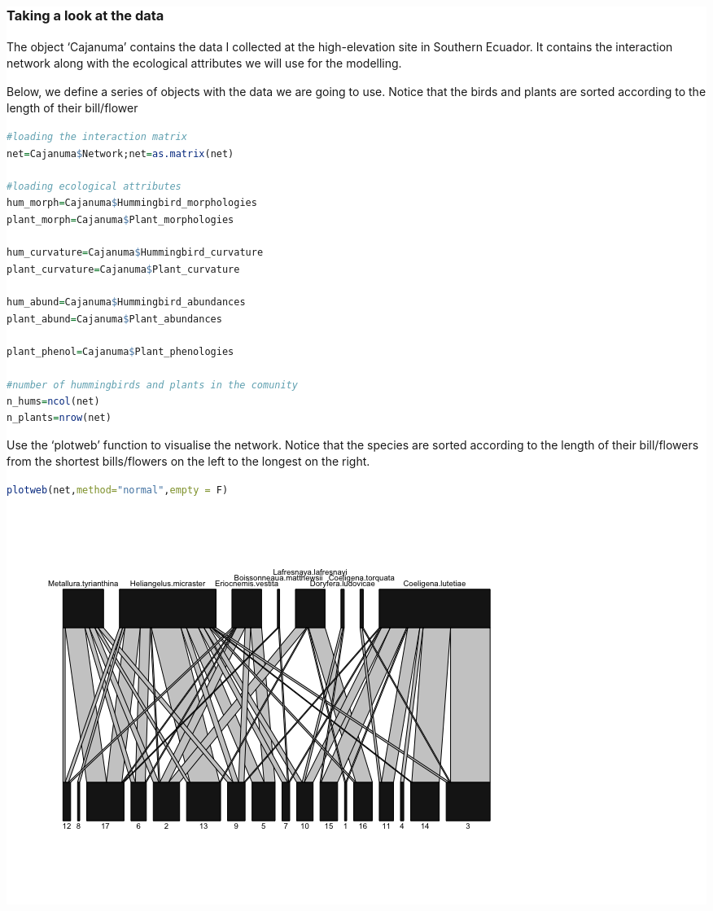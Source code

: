 ### Taking a look at the data

The object ‘Cajanuma’ contains the data I collected at the
high-elevation site in Southern Ecuador. It contains the interaction
network along with the ecological attributes we will use for the
modelling.

Below, we define a series of objects with the data we are going to use.
Notice that the birds and plants are sorted according to the length of
their bill/flower

``` r
#loading the interaction matrix
net=Cajanuma$Network;net=as.matrix(net)

#loading ecological attributes
hum_morph=Cajanuma$Hummingbird_morphologies
plant_morph=Cajanuma$Plant_morphologies

hum_curvature=Cajanuma$Hummingbird_curvature
plant_curvature=Cajanuma$Plant_curvature

hum_abund=Cajanuma$Hummingbird_abundances
plant_abund=Cajanuma$Plant_abundances

plant_phenol=Cajanuma$Plant_phenologies

#number of hummingbirds and plants in the comunity
n_hums=ncol(net)
n_plants=nrow(net)
```

Use the ‘plotweb’ function to visualise the network. Notice that the
species are sorted according to the length of their bill/flowers from
the shortest bills/flowers on the left to the longest on the right.

``` r
plotweb(net,method="normal",empty = F)
```

![](Readme_files/figure-gfm/unnamed-chunk-5-1.png)
